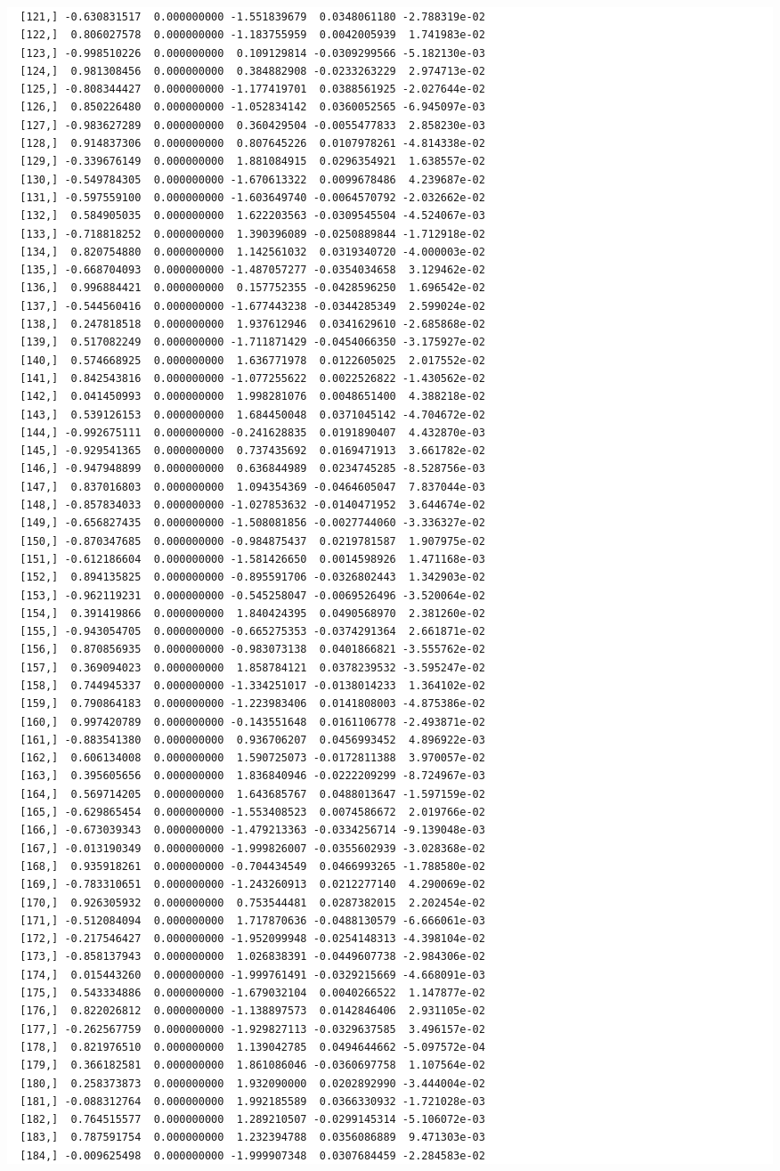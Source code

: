       [121,] -0.630831517  0.000000000 -1.551839679  0.0348061180 -2.788319e-02
      [122,]  0.806027578  0.000000000 -1.183755959  0.0042005939  1.741983e-02
      [123,] -0.998510226  0.000000000  0.109129814 -0.0309299566 -5.182130e-03
      [124,]  0.981308456  0.000000000  0.384882908 -0.0233263229  2.974713e-02
      [125,] -0.808344427  0.000000000 -1.177419701  0.0388561925 -2.027644e-02
      [126,]  0.850226480  0.000000000 -1.052834142  0.0360052565 -6.945097e-03
      [127,] -0.983627289  0.000000000  0.360429504 -0.0055477833  2.858230e-03
      [128,]  0.914837306  0.000000000  0.807645226  0.0107978261 -4.814338e-02
      [129,] -0.339676149  0.000000000  1.881084915  0.0296354921  1.638557e-02
      [130,] -0.549784305  0.000000000 -1.670613322  0.0099678486  4.239687e-02
      [131,] -0.597559100  0.000000000 -1.603649740 -0.0064570792 -2.032662e-02
      [132,]  0.584905035  0.000000000  1.622203563 -0.0309545504 -4.524067e-03
      [133,] -0.718818252  0.000000000  1.390396089 -0.0250889844 -1.712918e-02
      [134,]  0.820754880  0.000000000  1.142561032  0.0319340720 -4.000003e-02
      [135,] -0.668704093  0.000000000 -1.487057277 -0.0354034658  3.129462e-02
      [136,]  0.996884421  0.000000000  0.157752355 -0.0428596250  1.696542e-02
      [137,] -0.544560416  0.000000000 -1.677443238 -0.0344285349  2.599024e-02
      [138,]  0.247818518  0.000000000  1.937612946  0.0341629610 -2.685868e-02
      [139,]  0.517082249  0.000000000 -1.711871429 -0.0454066350 -3.175927e-02
      [140,]  0.574668925  0.000000000  1.636771978  0.0122605025  2.017552e-02
      [141,]  0.842543816  0.000000000 -1.077255622  0.0022526822 -1.430562e-02
      [142,]  0.041450993  0.000000000  1.998281076  0.0048651400  4.388218e-02
      [143,]  0.539126153  0.000000000  1.684450048  0.0371045142 -4.704672e-02
      [144,] -0.992675111  0.000000000 -0.241628835  0.0191890407  4.432870e-03
      [145,] -0.929541365  0.000000000  0.737435692  0.0169471913  3.661782e-02
      [146,] -0.947948899  0.000000000  0.636844989  0.0234745285 -8.528756e-03
      [147,]  0.837016803  0.000000000  1.094354369 -0.0464605047  7.837044e-03
      [148,] -0.857834033  0.000000000 -1.027853632 -0.0140471952  3.644674e-02
      [149,] -0.656827435  0.000000000 -1.508081856 -0.0027744060 -3.336327e-02
      [150,] -0.870347685  0.000000000 -0.984875437  0.0219781587  1.907975e-02
      [151,] -0.612186604  0.000000000 -1.581426650  0.0014598926  1.471168e-03
      [152,]  0.894135825  0.000000000 -0.895591706 -0.0326802443  1.342903e-02
      [153,] -0.962119231  0.000000000 -0.545258047 -0.0069526496 -3.520064e-02
      [154,]  0.391419866  0.000000000  1.840424395  0.0490568970  2.381260e-02
      [155,] -0.943054705  0.000000000 -0.665275353 -0.0374291364  2.661871e-02
      [156,]  0.870856935  0.000000000 -0.983073138  0.0401866821 -3.555762e-02
      [157,]  0.369094023  0.000000000  1.858784121  0.0378239532 -3.595247e-02
      [158,]  0.744945337  0.000000000 -1.334251017 -0.0138014233  1.364102e-02
      [159,]  0.790864183  0.000000000 -1.223983406  0.0141808003 -4.875386e-02
      [160,]  0.997420789  0.000000000 -0.143551648  0.0161106778 -2.493871e-02
      [161,] -0.883541380  0.000000000  0.936706207  0.0456993452  4.896922e-03
      [162,]  0.606134008  0.000000000  1.590725073 -0.0172811388  3.970057e-02
      [163,]  0.395605656  0.000000000  1.836840946 -0.0222209299 -8.724967e-03
      [164,]  0.569714205  0.000000000  1.643685767  0.0488013647 -1.597159e-02
      [165,] -0.629865454  0.000000000 -1.553408523  0.0074586672  2.019766e-02
      [166,] -0.673039343  0.000000000 -1.479213363 -0.0334256714 -9.139048e-03
      [167,] -0.013190349  0.000000000 -1.999826007 -0.0355602939 -3.028368e-02
      [168,]  0.935918261  0.000000000 -0.704434549  0.0466993265 -1.788580e-02
      [169,] -0.783310651  0.000000000 -1.243260913  0.0212277140  4.290069e-02
      [170,]  0.926305932  0.000000000  0.753544481  0.0287382015  2.202454e-02
      [171,] -0.512084094  0.000000000  1.717870636 -0.0488130579 -6.666061e-03
      [172,] -0.217546427  0.000000000 -1.952099948 -0.0254148313 -4.398104e-02
      [173,] -0.858137943  0.000000000  1.026838391 -0.0449607738 -2.984306e-02
      [174,]  0.015443260  0.000000000 -1.999761491 -0.0329215669 -4.668091e-03
      [175,]  0.543334886  0.000000000 -1.679032104  0.0040266522  1.147877e-02
      [176,]  0.822026812  0.000000000 -1.138897573  0.0142846406  2.931105e-02
      [177,] -0.262567759  0.000000000 -1.929827113 -0.0329637585  3.496157e-02
      [178,]  0.821976510  0.000000000  1.139042785  0.0494644662 -5.097572e-04
      [179,]  0.366182581  0.000000000  1.861086046 -0.0360697758  1.107564e-02
      [180,]  0.258373873  0.000000000  1.932090000  0.0202892990 -3.444004e-02
      [181,] -0.088312764  0.000000000  1.992185589  0.0366330932 -1.721028e-03
      [182,]  0.764515577  0.000000000  1.289210507 -0.0299145314 -5.106072e-03
      [183,]  0.787591754  0.000000000  1.232394788  0.0356086889  9.471303e-03
      [184,] -0.009625498  0.000000000 -1.999907348  0.0307684459 -2.284583e-02